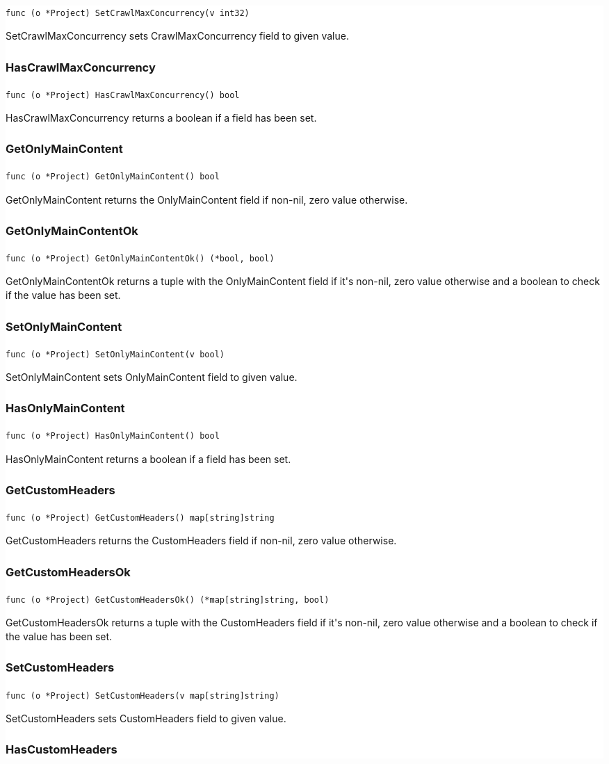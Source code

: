 `func (o *Project) SetCrawlMaxConcurrency(v int32)`

SetCrawlMaxConcurrency sets CrawlMaxConcurrency field to given value.

### HasCrawlMaxConcurrency

`func (o *Project) HasCrawlMaxConcurrency() bool`

HasCrawlMaxConcurrency returns a boolean if a field has been set.

### GetOnlyMainContent

`func (o *Project) GetOnlyMainContent() bool`

GetOnlyMainContent returns the OnlyMainContent field if non-nil, zero value otherwise.

### GetOnlyMainContentOk

`func (o *Project) GetOnlyMainContentOk() (*bool, bool)`

GetOnlyMainContentOk returns a tuple with the OnlyMainContent field if it's non-nil, zero value otherwise
and a boolean to check if the value has been set.

### SetOnlyMainContent

`func (o *Project) SetOnlyMainContent(v bool)`

SetOnlyMainContent sets OnlyMainContent field to given value.

### HasOnlyMainContent

`func (o *Project) HasOnlyMainContent() bool`

HasOnlyMainContent returns a boolean if a field has been set.

### GetCustomHeaders

`func (o *Project) GetCustomHeaders() map[string]string`

GetCustomHeaders returns the CustomHeaders field if non-nil, zero value otherwise.

### GetCustomHeadersOk

`func (o *Project) GetCustomHeadersOk() (*map[string]string, bool)`

GetCustomHeadersOk returns a tuple with the CustomHeaders field if it's non-nil, zero value otherwise
and a boolean to check if the value has been set.

### SetCustomHeaders

`func (o *Project) SetCustomHeaders(v map[string]string)`

SetCustomHeaders sets CustomHeaders field to given value.

### HasCustomHeaders
